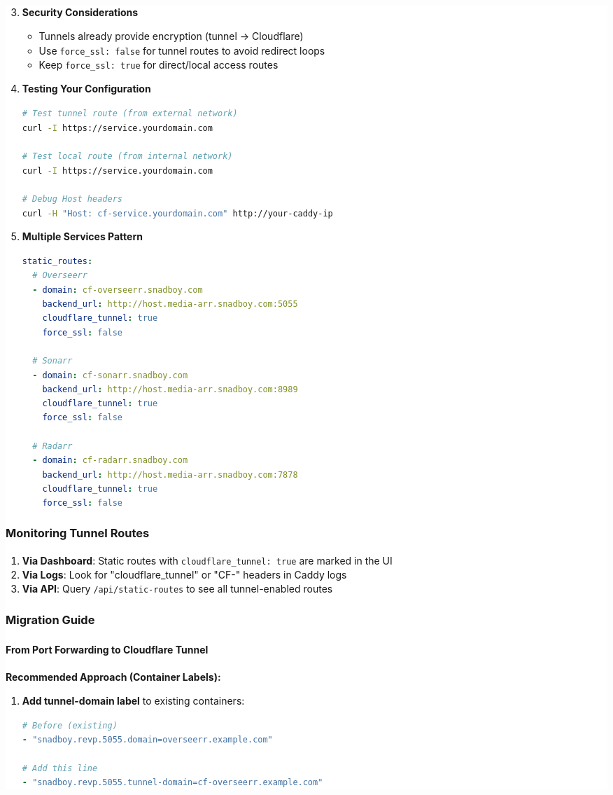 3. **Security Considerations**
   - Tunnels already provide encryption (tunnel → Cloudflare)
   - Use `force_ssl: false` for tunnel routes to avoid redirect loops
   - Keep `force_ssl: true` for direct/local access routes

4. **Testing Your Configuration**
   ```bash
   # Test tunnel route (from external network)
   curl -I https://service.yourdomain.com
   
   # Test local route (from internal network)
   curl -I https://service.yourdomain.com
   
   # Debug Host headers
   curl -H "Host: cf-service.yourdomain.com" http://your-caddy-ip
   ```

5. **Multiple Services Pattern**
   ```yaml
   static_routes:
     # Overseerr
     - domain: cf-overseerr.snadboy.com
       backend_url: http://host.media-arr.snadboy.com:5055
       cloudflare_tunnel: true
       force_ssl: false
     
     # Sonarr
     - domain: cf-sonarr.snadboy.com
       backend_url: http://host.media-arr.snadboy.com:8989
       cloudflare_tunnel: true
       force_ssl: false
     
     # Radarr
     - domain: cf-radarr.snadboy.com
       backend_url: http://host.media-arr.snadboy.com:7878
       cloudflare_tunnel: true
       force_ssl: false
   ```

### Monitoring Tunnel Routes

1. **Via Dashboard**: Static routes with `cloudflare_tunnel: true` are marked in the UI
2. **Via Logs**: Look for "cloudflare_tunnel" or "CF-" headers in Caddy logs
3. **Via API**: Query `/api/static-routes` to see all tunnel-enabled routes

### Migration Guide

#### From Port Forwarding to Cloudflare Tunnel

**Recommended Approach (Container Labels):**

1. **Add tunnel-domain label** to existing containers:
   ```yaml
   # Before (existing)
   - "snadboy.revp.5055.domain=overseerr.example.com"
   
   # Add this line
   - "snadboy.revp.5055.tunnel-domain=cf-overseerr.example.com"
   ```
